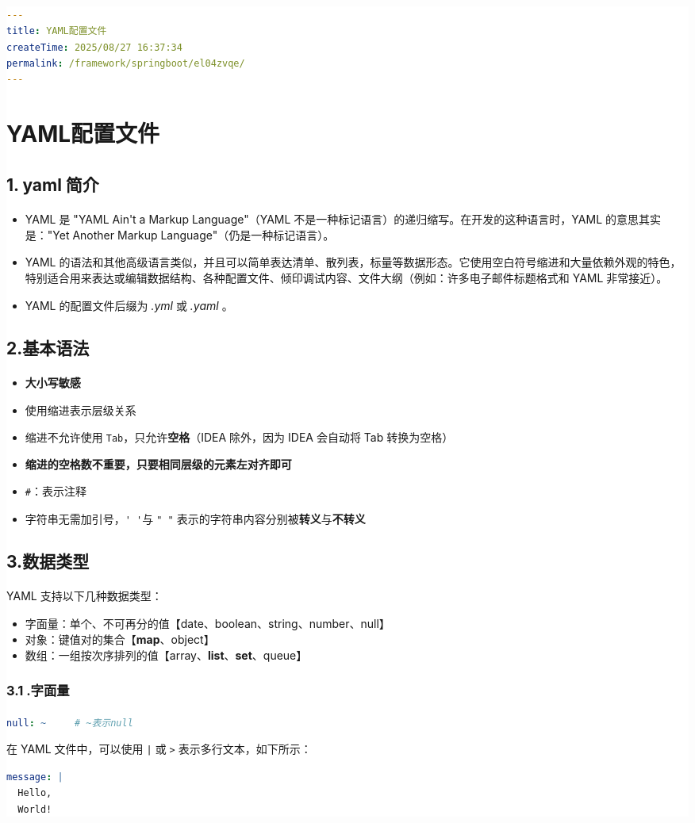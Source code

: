 ```yaml
---
title: YAML配置文件
createTime: 2025/08/27 16:37:34
permalink: /framework/springboot/el04zvqe/
---
```

# YAML配置文件

## 1. yaml 简介

- YAML 是 "YAML Ain't a Markup Language"（YAML 不是一种标记语言）的递归缩写。在开发的这种语言时，YAML 的意思其实是："Yet Another Markup Language"（仍是一种标记语言）。

- YAML 的语法和其他高级语言类似，并且可以简单表达清单、散列表，标量等数据形态。它使用空白符号缩进和大量依赖外观的特色，特别适合用来表达或编辑数据结构、各种配置文件、倾印调试内容、文件大纲（例如：许多电子邮件标题格式和 YAML 非常接近）。

- YAML 的配置文件后缀为 *.yml* 或 *.yaml* 。

## 2.基本语法

- **大小写敏感**

- 使用缩进表示层级关系

- 缩进不允许使用 `Tab`，只允许**空格**（IDEA 除外，因为 IDEA 会自动将 Tab 转换为空格）

- **缩进的空格数不重要，只要相同层级的元素左对齐即可**

- `#`：表示注释

- 字符串无需加引号，`' '`与 `" "` 表示的字符串内容分别被**转义**与**不转义**

## 3.数据类型

YAML 支持以下几种数据类型：

- 字面量：单个、不可再分的值【date、boolean、string、number、null】
- 对象：键值对的集合【**map**、object】
- 数组：一组按次序排列的值【array、**list**、**set**、queue】

### 3.1 .字面量

```yaml
null: ~		# ~表示null
```

在 YAML 文件中，可以使用 `|` 或 `>` 表示多行文本，如下所示：

```yaml
message: |
  Hello,
  World!
```
